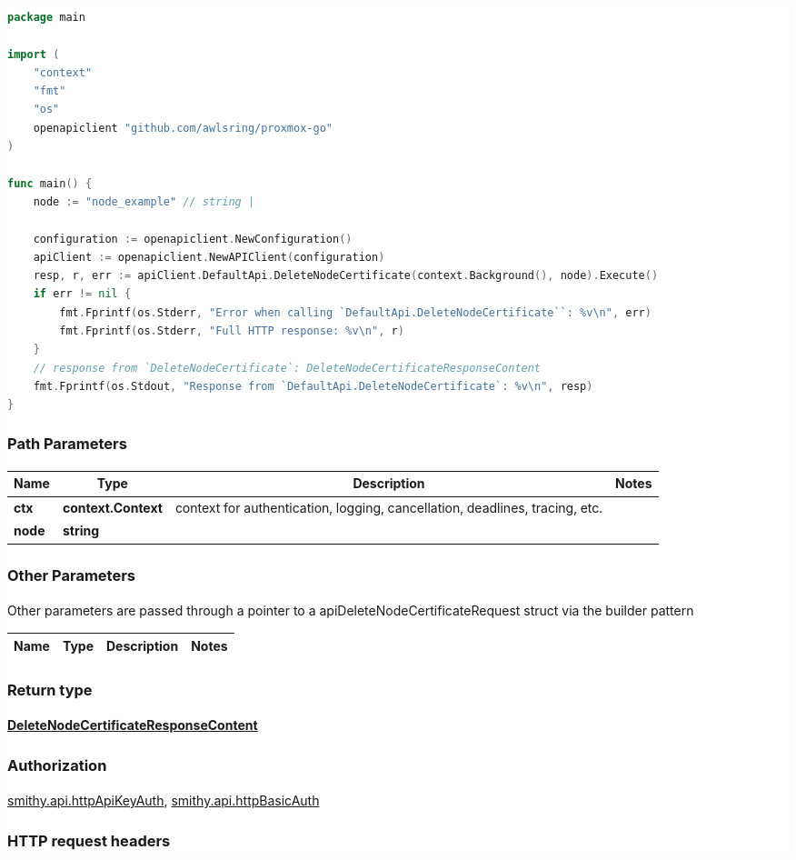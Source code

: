 ```go
package main

import (
    "context"
    "fmt"
    "os"
    openapiclient "github.com/awlsring/proxmox-go"
)

func main() {
    node := "node_example" // string | 

    configuration := openapiclient.NewConfiguration()
    apiClient := openapiclient.NewAPIClient(configuration)
    resp, r, err := apiClient.DefaultApi.DeleteNodeCertificate(context.Background(), node).Execute()
    if err != nil {
        fmt.Fprintf(os.Stderr, "Error when calling `DefaultApi.DeleteNodeCertificate``: %v\n", err)
        fmt.Fprintf(os.Stderr, "Full HTTP response: %v\n", r)
    }
    // response from `DeleteNodeCertificate`: DeleteNodeCertificateResponseContent
    fmt.Fprintf(os.Stdout, "Response from `DefaultApi.DeleteNodeCertificate`: %v\n", resp)
}
```

### Path Parameters


Name | Type | Description  | Notes
------------- | ------------- | ------------- | -------------
**ctx** | **context.Context** | context for authentication, logging, cancellation, deadlines, tracing, etc.
**node** | **string** |  | 

### Other Parameters

Other parameters are passed through a pointer to a apiDeleteNodeCertificateRequest struct via the builder pattern


Name | Type | Description  | Notes
------------- | ------------- | ------------- | -------------


### Return type

[**DeleteNodeCertificateResponseContent**](DeleteNodeCertificateResponseContent.md)

### Authorization

[smithy.api.httpApiKeyAuth](../README.md#smithy.api.httpApiKeyAuth), [smithy.api.httpBasicAuth](../README.md#smithy.api.httpBasicAuth)

### HTTP request headers
